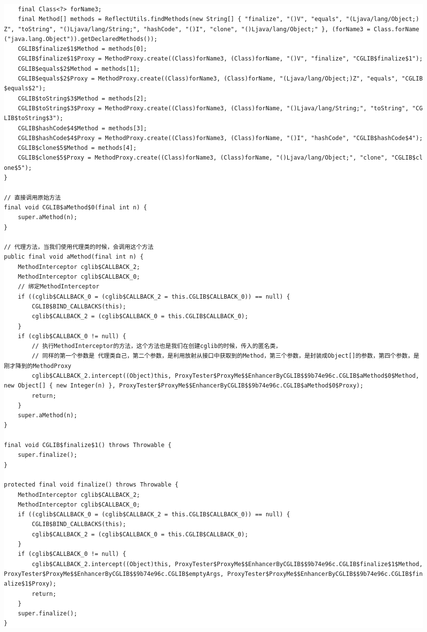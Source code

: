         final Class<?> forName3;
        final Method[] methods = ReflectUtils.findMethods(new String[] { "finalize", "()V", "equals", "(Ljava/lang/Object;)Z", "toString", "()Ljava/lang/String;", "hashCode", "()I", "clone", "()Ljava/lang/Object;" }, (forName3 = Class.forName("java.lang.Object")).getDeclaredMethods());
        CGLIB$finalize$1$Method = methods[0];
        CGLIB$finalize$1$Proxy = MethodProxy.create((Class)forName3, (Class)forName, "()V", "finalize", "CGLIB$finalize$1");
        CGLIB$equals$2$Method = methods[1];
        CGLIB$equals$2$Proxy = MethodProxy.create((Class)forName3, (Class)forName, "(Ljava/lang/Object;)Z", "equals", "CGLIB$equals$2");
        CGLIB$toString$3$Method = methods[2];
        CGLIB$toString$3$Proxy = MethodProxy.create((Class)forName3, (Class)forName, "()Ljava/lang/String;", "toString", "CGLIB$toString$3");
        CGLIB$hashCode$4$Method = methods[3];
        CGLIB$hashCode$4$Proxy = MethodProxy.create((Class)forName3, (Class)forName, "()I", "hashCode", "CGLIB$hashCode$4");
        CGLIB$clone$5$Method = methods[4];
        CGLIB$clone$5$Proxy = MethodProxy.create((Class)forName3, (Class)forName, "()Ljava/lang/Object;", "clone", "CGLIB$clone$5");
    }

	// 直接调用原始方法
    final void CGLIB$aMethod$0(final int n) {
        super.aMethod(n);
    }

	// 代理方法，当我们使用代理类的时候，会调用这个方法
    public final void aMethod(final int n) {
        MethodInterceptor cglib$CALLBACK_2;
        MethodInterceptor cglib$CALLBACK_0;
		// 绑定MethodInterceptor
        if ((cglib$CALLBACK_0 = (cglib$CALLBACK_2 = this.CGLIB$CALLBACK_0)) == null) {
            CGLIB$BIND_CALLBACKS(this);
            cglib$CALLBACK_2 = (cglib$CALLBACK_0 = this.CGLIB$CALLBACK_0);
        }
        if (cglib$CALLBACK_0 != null) {
			// 执行MethodInterceptor的方法，这个方法也是我们在创建cglib的时候，传入的匿名类，
			// 同样的第一个参数是 代理类自己，第二个参数，是利用放射从接口中获取到的Method，第三个参数，是封装成Object[]的参数，第四个参数，是刚才降到的MethodProxy
            cglib$CALLBACK_2.intercept((Object)this, ProxyTester$ProxyMe$$EnhancerByCGLIB$$9b74e96c.CGLIB$aMethod$0$Method, new Object[] { new Integer(n) }, ProxyTester$ProxyMe$$EnhancerByCGLIB$$9b74e96c.CGLIB$aMethod$0$Proxy);
            return;
        }
        super.aMethod(n);
    }

    final void CGLIB$finalize$1() throws Throwable {
        super.finalize();
    }

    protected final void finalize() throws Throwable {
        MethodInterceptor cglib$CALLBACK_2;
        MethodInterceptor cglib$CALLBACK_0;
        if ((cglib$CALLBACK_0 = (cglib$CALLBACK_2 = this.CGLIB$CALLBACK_0)) == null) {
            CGLIB$BIND_CALLBACKS(this);
            cglib$CALLBACK_2 = (cglib$CALLBACK_0 = this.CGLIB$CALLBACK_0);
        }
        if (cglib$CALLBACK_0 != null) {
            cglib$CALLBACK_2.intercept((Object)this, ProxyTester$ProxyMe$$EnhancerByCGLIB$$9b74e96c.CGLIB$finalize$1$Method, ProxyTester$ProxyMe$$EnhancerByCGLIB$$9b74e96c.CGLIB$emptyArgs, ProxyTester$ProxyMe$$EnhancerByCGLIB$$9b74e96c.CGLIB$finalize$1$Proxy);
            return;
        }
        super.finalize();
    }
